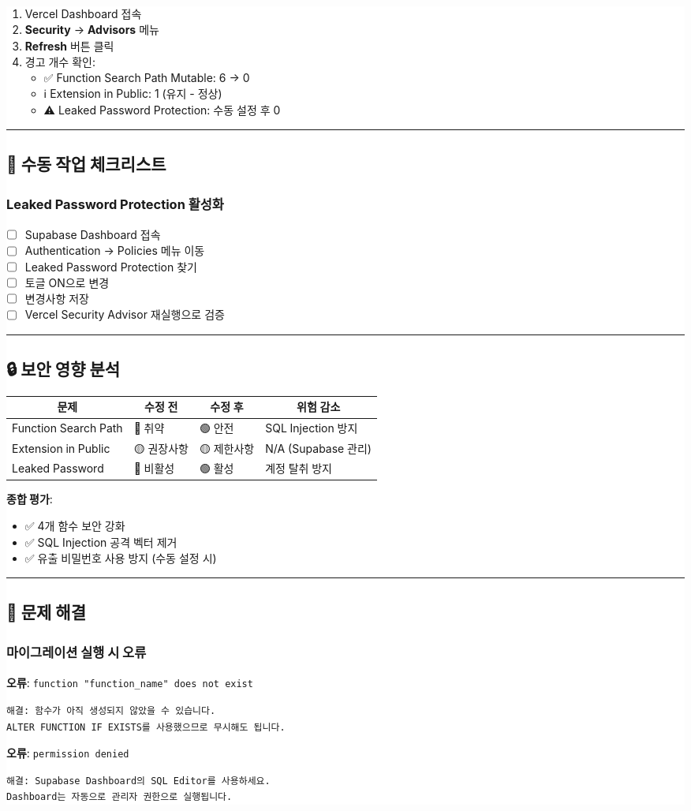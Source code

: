 1. Vercel Dashboard 접속
2. **Security** → **Advisors** 메뉴
3. **Refresh** 버튼 클릭
4. 경고 개수 확인:
   - ✅ Function Search Path Mutable: 6 → 0
   - ℹ️ Extension in Public: 1 (유지 - 정상)
   - ⚠️ Leaked Password Protection: 수동 설정 후 0

---

## 📝 수동 작업 체크리스트

### Leaked Password Protection 활성화

- [ ] Supabase Dashboard 접속
- [ ] Authentication → Policies 메뉴 이동
- [ ] Leaked Password Protection 찾기
- [ ] 토글 ON으로 변경
- [ ] 변경사항 저장
- [ ] Vercel Security Advisor 재실행으로 검증

---

## 🔒 보안 영향 분석

| 문제 | 수정 전 | 수정 후 | 위험 감소 |
|------|---------|---------|-----------|
| Function Search Path | 🔴 취약 | 🟢 안전 | SQL Injection 방지 |
| Extension in Public | 🟡 권장사항 | 🟡 제한사항 | N/A (Supabase 관리) |
| Leaked Password | 🔴 비활성 | 🟢 활성 | 계정 탈취 방지 |

**종합 평가**:
- ✅ 4개 함수 보안 강화
- ✅ SQL Injection 공격 벡터 제거
- ✅ 유출 비밀번호 사용 방지 (수동 설정 시)

---

## 🚨 문제 해결

### 마이그레이션 실행 시 오류

**오류**: `function "function_name" does not exist`
```
해결: 함수가 아직 생성되지 않았을 수 있습니다.
ALTER FUNCTION IF EXISTS를 사용했으므로 무시해도 됩니다.
```

**오류**: `permission denied`
```
해결: Supabase Dashboard의 SQL Editor를 사용하세요.
Dashboard는 자동으로 관리자 권한으로 실행됩니다.
```
